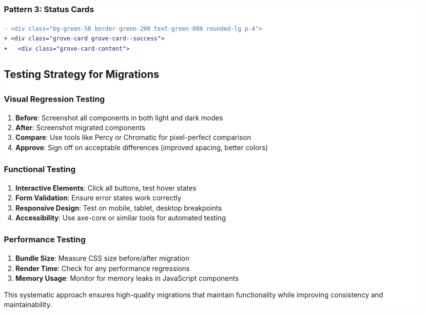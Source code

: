 ### Pattern 3: Status Cards
```diff
- <div class="bg-green-50 border-green-200 text-green-800 rounded-lg p-4">
+ <div class="grove-card grove-card--success">
+   <div class="grove-card-content">
```

## Testing Strategy for Migrations

### Visual Regression Testing
1. **Before**: Screenshot all components in both light and dark modes
2. **After**: Screenshot migrated components
3. **Compare**: Use tools like Percy or Chromatic for pixel-perfect comparison
4. **Approve**: Sign off on acceptable differences (improved spacing, better colors)

### Functional Testing
1. **Interactive Elements**: Click all buttons, test hover states
2. **Form Validation**: Ensure error states work correctly
3. **Responsive Design**: Test on mobile, tablet, desktop breakpoints
4. **Accessibility**: Use axe-core or similar tools for automated testing

### Performance Testing
1. **Bundle Size**: Measure CSS size before/after migration
2. **Render Time**: Check for any performance regressions
3. **Memory Usage**: Monitor for memory leaks in JavaScript components

This systematic approach ensures high-quality migrations that maintain functionality while improving consistency and maintainability.